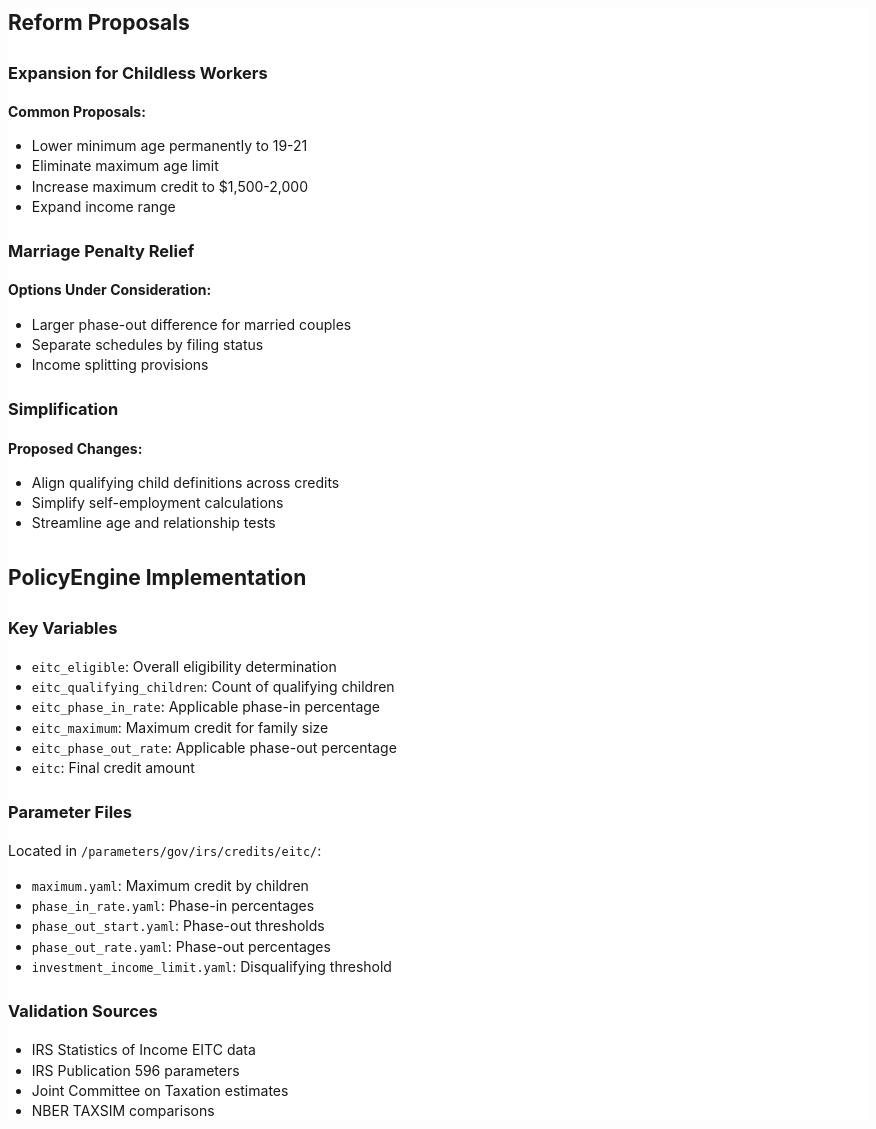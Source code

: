 ## Reform Proposals

### Expansion for Childless Workers
**Common Proposals:**
- Lower minimum age permanently to 19-21
- Eliminate maximum age limit
- Increase maximum credit to $1,500-2,000
- Expand income range

### Marriage Penalty Relief
**Options Under Consideration:**
- Larger phase-out difference for married couples
- Separate schedules by filing status
- Income splitting provisions

### Simplification
**Proposed Changes:**
- Align qualifying child definitions across credits
- Simplify self-employment calculations
- Streamline age and relationship tests

## PolicyEngine Implementation

### Key Variables
- `eitc_eligible`: Overall eligibility determination
- `eitc_qualifying_children`: Count of qualifying children
- `eitc_phase_in_rate`: Applicable phase-in percentage
- `eitc_maximum`: Maximum credit for family size
- `eitc_phase_out_rate`: Applicable phase-out percentage
- `eitc`: Final credit amount

### Parameter Files
Located in `/parameters/gov/irs/credits/eitc/`:
- `maximum.yaml`: Maximum credit by children
- `phase_in_rate.yaml`: Phase-in percentages
- `phase_out_start.yaml`: Phase-out thresholds
- `phase_out_rate.yaml`: Phase-out percentages
- `investment_income_limit.yaml`: Disqualifying threshold

### Validation Sources
- IRS Statistics of Income EITC data
- IRS Publication 596 parameters
- Joint Committee on Taxation estimates
- NBER TAXSIM comparisons